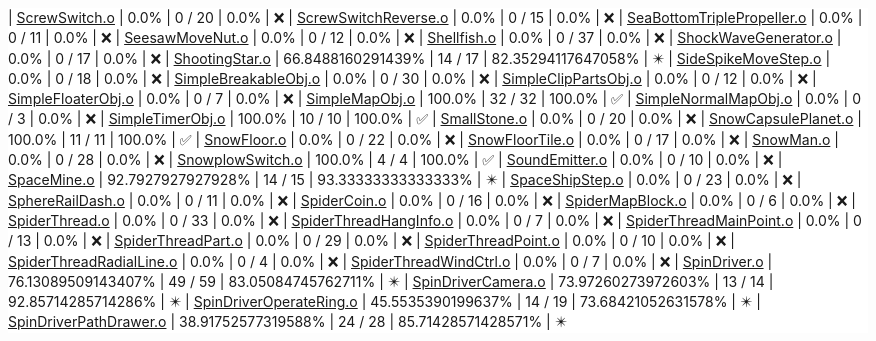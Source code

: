| [ScrewSwitch.o](https://github.com/shibbo/Petari/blob/master/docs/lib/Game/MapObj/ScrewSwitch.md) | 0.0% | 0 / 20 | 0.0% | :x: 
| [ScrewSwitchReverse.o](https://github.com/shibbo/Petari/blob/master/docs/lib/Game/MapObj/ScrewSwitchReverse.md) | 0.0% | 0 / 15 | 0.0% | :x: 
| [SeaBottomTriplePropeller.o](https://github.com/shibbo/Petari/blob/master/docs/lib/Game/MapObj/SeaBottomTriplePropeller.md) | 0.0% | 0 / 11 | 0.0% | :x: 
| [SeesawMoveNut.o](https://github.com/shibbo/Petari/blob/master/docs/lib/Game/MapObj/SeesawMoveNut.md) | 0.0% | 0 / 12 | 0.0% | :x: 
| [Shellfish.o](https://github.com/shibbo/Petari/blob/master/docs/lib/Game/MapObj/Shellfish.md) | 0.0% | 0 / 37 | 0.0% | :x: 
| [ShockWaveGenerator.o](https://github.com/shibbo/Petari/blob/master/docs/lib/Game/MapObj/ShockWaveGenerator.md) | 0.0% | 0 / 17 | 0.0% | :x: 
| [ShootingStar.o](https://github.com/shibbo/Petari/blob/master/docs/lib/Game/MapObj/ShootingStar.md) | 66.8488160291439% | 14 / 17 | 82.35294117647058% | :eight_pointed_black_star: 
| [SideSpikeMoveStep.o](https://github.com/shibbo/Petari/blob/master/docs/lib/Game/MapObj/SideSpikeMoveStep.md) | 0.0% | 0 / 18 | 0.0% | :x: 
| [SimpleBreakableObj.o](https://github.com/shibbo/Petari/blob/master/docs/lib/Game/MapObj/SimpleBreakableObj.md) | 0.0% | 0 / 30 | 0.0% | :x: 
| [SimpleClipPartsObj.o](https://github.com/shibbo/Petari/blob/master/docs/lib/Game/MapObj/SimpleClipPartsObj.md) | 0.0% | 0 / 12 | 0.0% | :x: 
| [SimpleFloaterObj.o](https://github.com/shibbo/Petari/blob/master/docs/lib/Game/MapObj/SimpleFloaterObj.md) | 0.0% | 0 / 7 | 0.0% | :x: 
| [SimpleMapObj.o](https://github.com/shibbo/Petari/blob/master/docs/lib/Game/MapObj/SimpleMapObj.md) | 100.0% | 32 / 32 | 100.0% | :white_check_mark: 
| [SimpleNormalMapObj.o](https://github.com/shibbo/Petari/blob/master/docs/lib/Game/MapObj/SimpleNormalMapObj.md) | 0.0% | 0 / 3 | 0.0% | :x: 
| [SimpleTimerObj.o](https://github.com/shibbo/Petari/blob/master/docs/lib/Game/MapObj/SimpleTimerObj.md) | 100.0% | 10 / 10 | 100.0% | :white_check_mark: 
| [SmallStone.o](https://github.com/shibbo/Petari/blob/master/docs/lib/Game/MapObj/SmallStone.md) | 0.0% | 0 / 20 | 0.0% | :x: 
| [SnowCapsulePlanet.o](https://github.com/shibbo/Petari/blob/master/docs/lib/Game/MapObj/SnowCapsulePlanet.md) | 100.0% | 11 / 11 | 100.0% | :white_check_mark: 
| [SnowFloor.o](https://github.com/shibbo/Petari/blob/master/docs/lib/Game/MapObj/SnowFloor.md) | 0.0% | 0 / 22 | 0.0% | :x: 
| [SnowFloorTile.o](https://github.com/shibbo/Petari/blob/master/docs/lib/Game/MapObj/SnowFloorTile.md) | 0.0% | 0 / 17 | 0.0% | :x: 
| [SnowMan.o](https://github.com/shibbo/Petari/blob/master/docs/lib/Game/MapObj/SnowMan.md) | 0.0% | 0 / 28 | 0.0% | :x: 
| [SnowplowSwitch.o](https://github.com/shibbo/Petari/blob/master/docs/lib/Game/MapObj/SnowplowSwitch.md) | 100.0% | 4 / 4 | 100.0% | :white_check_mark: 
| [SoundEmitter.o](https://github.com/shibbo/Petari/blob/master/docs/lib/Game/MapObj/SoundEmitter.md) | 0.0% | 0 / 10 | 0.0% | :x: 
| [SpaceMine.o](https://github.com/shibbo/Petari/blob/master/docs/lib/Game/MapObj/SpaceMine.md) | 92.7927927927928% | 14 / 15 | 93.33333333333333% | :eight_pointed_black_star: 
| [SpaceShipStep.o](https://github.com/shibbo/Petari/blob/master/docs/lib/Game/MapObj/SpaceShipStep.md) | 0.0% | 0 / 23 | 0.0% | :x: 
| [SphereRailDash.o](https://github.com/shibbo/Petari/blob/master/docs/lib/Game/MapObj/SphereRailDash.md) | 0.0% | 0 / 11 | 0.0% | :x: 
| [SpiderCoin.o](https://github.com/shibbo/Petari/blob/master/docs/lib/Game/MapObj/SpiderCoin.md) | 0.0% | 0 / 16 | 0.0% | :x: 
| [SpiderMapBlock.o](https://github.com/shibbo/Petari/blob/master/docs/lib/Game/MapObj/SpiderMapBlock.md) | 0.0% | 0 / 6 | 0.0% | :x: 
| [SpiderThread.o](https://github.com/shibbo/Petari/blob/master/docs/lib/Game/MapObj/SpiderThread.md) | 0.0% | 0 / 33 | 0.0% | :x: 
| [SpiderThreadHangInfo.o](https://github.com/shibbo/Petari/blob/master/docs/lib/Game/MapObj/SpiderThreadHangInfo.md) | 0.0% | 0 / 7 | 0.0% | :x: 
| [SpiderThreadMainPoint.o](https://github.com/shibbo/Petari/blob/master/docs/lib/Game/MapObj/SpiderThreadMainPoint.md) | 0.0% | 0 / 13 | 0.0% | :x: 
| [SpiderThreadPart.o](https://github.com/shibbo/Petari/blob/master/docs/lib/Game/MapObj/SpiderThreadPart.md) | 0.0% | 0 / 29 | 0.0% | :x: 
| [SpiderThreadPoint.o](https://github.com/shibbo/Petari/blob/master/docs/lib/Game/MapObj/SpiderThreadPoint.md) | 0.0% | 0 / 10 | 0.0% | :x: 
| [SpiderThreadRadialLine.o](https://github.com/shibbo/Petari/blob/master/docs/lib/Game/MapObj/SpiderThreadRadialLine.md) | 0.0% | 0 / 4 | 0.0% | :x: 
| [SpiderThreadWindCtrl.o](https://github.com/shibbo/Petari/blob/master/docs/lib/Game/MapObj/SpiderThreadWindCtrl.md) | 0.0% | 0 / 7 | 0.0% | :x: 
| [SpinDriver.o](https://github.com/shibbo/Petari/blob/master/docs/lib/Game/MapObj/SpinDriver.md) | 76.13089509143407% | 49 / 59 | 83.05084745762711% | :eight_pointed_black_star: 
| [SpinDriverCamera.o](https://github.com/shibbo/Petari/blob/master/docs/lib/Game/MapObj/SpinDriverCamera.md) | 73.97260273972603% | 13 / 14 | 92.85714285714286% | :eight_pointed_black_star: 
| [SpinDriverOperateRing.o](https://github.com/shibbo/Petari/blob/master/docs/lib/Game/MapObj/SpinDriverOperateRing.md) | 45.5535390199637% | 14 / 19 | 73.68421052631578% | :eight_pointed_black_star: 
| [SpinDriverPathDrawer.o](https://github.com/shibbo/Petari/blob/master/docs/lib/Game/MapObj/SpinDriverPathDrawer.md) | 38.91752577319588% | 24 / 28 | 85.71428571428571% | :eight_pointed_black_star: 